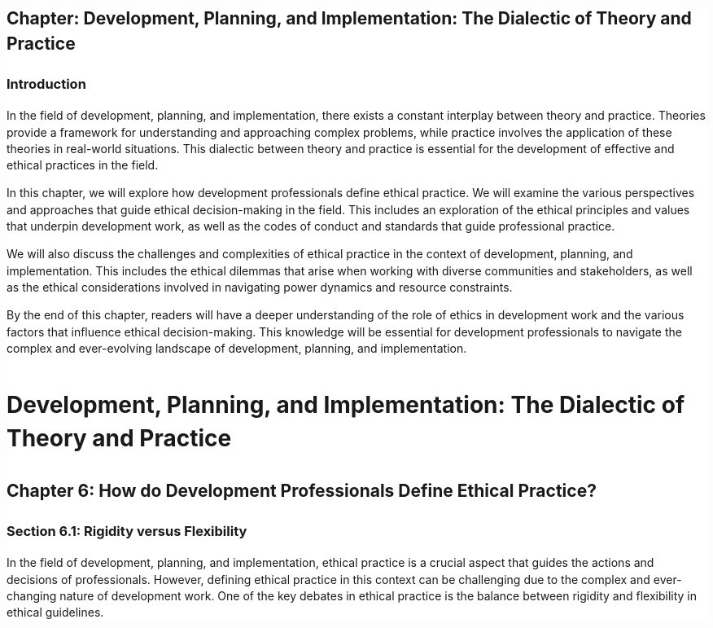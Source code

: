 


## Chapter: Development, Planning, and Implementation: The Dialectic of Theory and Practice



### Introduction



In the field of development, planning, and implementation, there exists a constant interplay between theory and practice. Theories provide a framework for understanding and approaching complex problems, while practice involves the application of these theories in real-world situations. This dialectic between theory and practice is essential for the development of effective and ethical practices in the field.



In this chapter, we will explore how development professionals define ethical practice. We will examine the various perspectives and approaches that guide ethical decision-making in the field. This includes an exploration of the ethical principles and values that underpin development work, as well as the codes of conduct and standards that guide professional practice.



We will also discuss the challenges and complexities of ethical practice in the context of development, planning, and implementation. This includes the ethical dilemmas that arise when working with diverse communities and stakeholders, as well as the ethical considerations involved in navigating power dynamics and resource constraints.



By the end of this chapter, readers will have a deeper understanding of the role of ethics in development work and the various factors that influence ethical decision-making. This knowledge will be essential for development professionals to navigate the complex and ever-evolving landscape of development, planning, and implementation.





# Development, Planning, and Implementation: The Dialectic of Theory and Practice



## Chapter 6: How do Development Professionals Define Ethical Practice?



### Section 6.1: Rigidity versus Flexibility



In the field of development, planning, and implementation, ethical practice is a crucial aspect that guides the actions and decisions of professionals. However, defining ethical practice in this context can be challenging due to the complex and ever-changing nature of development work. One of the key debates in ethical practice is the balance between rigidity and flexibility in ethical guidelines.

